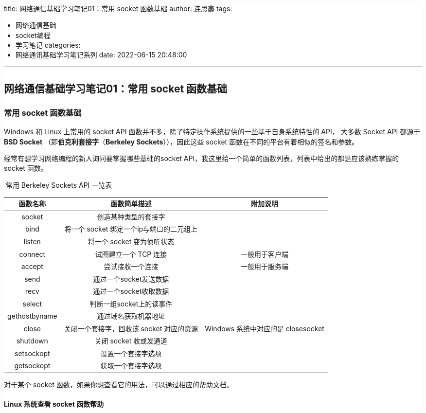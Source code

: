 title: 网络通信基础学习笔记01：常用 socket 函数基础
author: 连思鑫
tags:
  - 网络通信基础
  - socket编程
  - 学习笔记
categories:
  - 网络通讯基础学习笔记系列
date: 2022-06-15 20:48:00
---
## 网络通信基础学习笔记01：常用 socket 函数基础



### 常用 socket 函数基础

Windows 和 Linux 上常用的 socket API 函数并不多，除了特定操作系统提供的一些基于自身系统特性的 API， 大多数 Socket API 都源于**BSD Socket** （即**伯克利套接字**（**Berkeley Sockets**）），因此这些 socket 函数在不同的平台有着相似的签名和参数。

经常有想学习网络编程的新人询问要掌握哪些基础的socket API，我这里给一个简单的函数列表，列表中给出的都是应该熟练掌握的 socket 函数。

​                                                                      常用 Berkeley Sockets API 一览表

|   函数名称    |               函数简单描述               |              附加说明              |
| :-----------: | :--------------------------------------: | :--------------------------------: |
|    socket     |           创造某种类型的套接字           |                                    |
|     bind      | 将一个 socket 绑定一个ip与端口的二元组上 |                                    |
|    listen     |        将一个 socket 变为侦听状态        |                                    |
|    connect    |          试图建立一个 TCP 连接           |           一般用于客户端           |
|    accept     |             尝试接收一个连接             |           一般用于服务端           |
|     send      |          通过一个socket发送数据          |                                    |
|     recv      |          通过一个socket收取数据          |                                    |
|    select     |         判断一组socket上的读事件         |                                    |
| gethostbyname |           通过域名获取机器地址           |                                    |
|     close     | 关闭一个套接字，回收该 socket 对应的资源 | Windows 系统中对应的是 closesocket |
|   shutdown    |          关闭 socket 收或发通道          |                                    |
|  setsockopt   |            设置一个套接字选项            |                                    |
|  getsockopt   |            获取一个套接字选项            |                                    |

对于某个 socket 函数，如果你想查看它的用法，可以通过相应的帮助文档。



#### Linux 系统查看 socket 函数帮助
